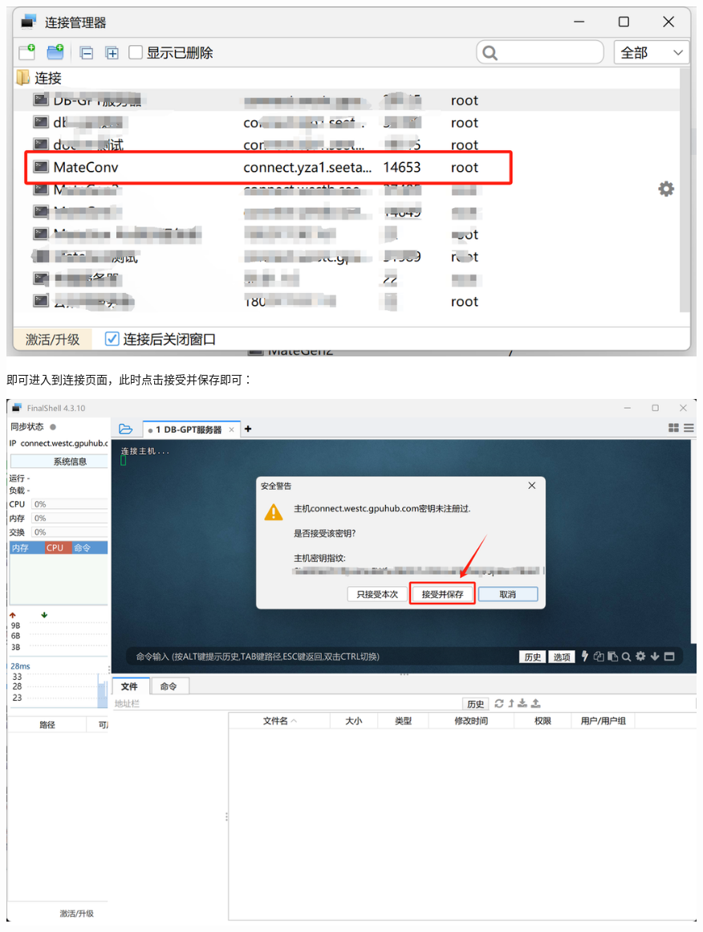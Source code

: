 ![](images/07f0d548-670a-4081-8eb9-9584741790cb.png)

即可进入到连接页面，此时点击接受并保存即可：

![](images/f1d6ed76-997a-41cb-8dec-0deb0ced37a8.png)
